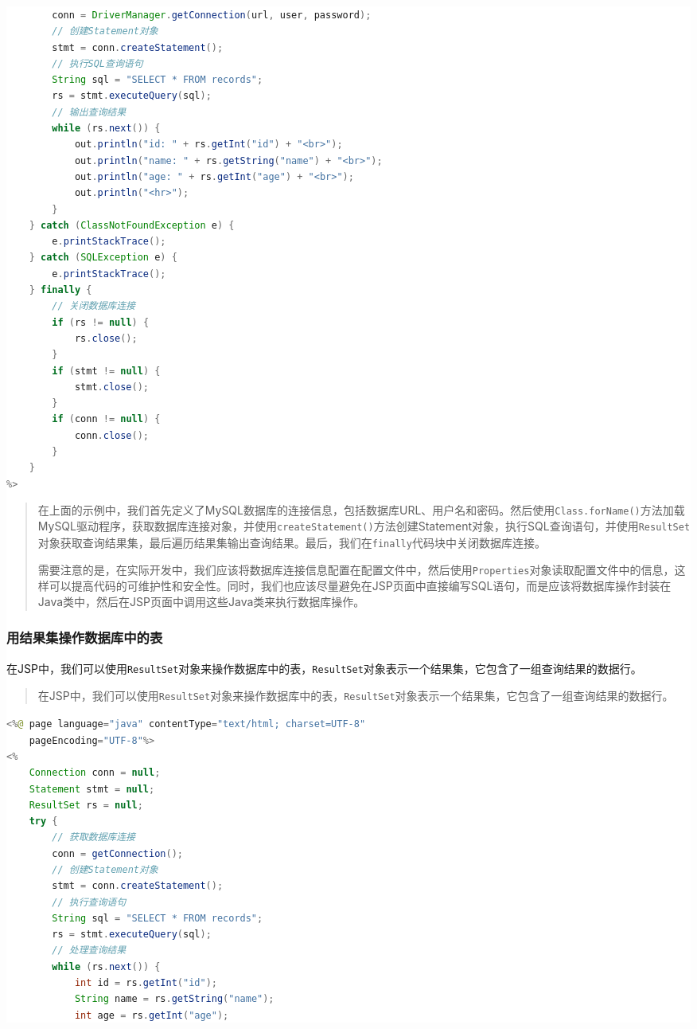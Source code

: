 ```java
        conn = DriverManager.getConnection(url, user, password);
        // 创建Statement对象
        stmt = conn.createStatement();
        // 执行SQL查询语句
        String sql = "SELECT * FROM records";
        rs = stmt.executeQuery(sql);
        // 输出查询结果
        while (rs.next()) {
            out.println("id: " + rs.getInt("id") + "<br>");
            out.println("name: " + rs.getString("name") + "<br>");
            out.println("age: " + rs.getInt("age") + "<br>");
            out.println("<hr>");
        }
    } catch (ClassNotFoundException e) {
        e.printStackTrace();
    } catch (SQLException e) {
        e.printStackTrace();
    } finally {
        // 关闭数据库连接
        if (rs != null) {
            rs.close();
        }
        if (stmt != null) {
            stmt.close();
        }
        if (conn != null) {
            conn.close();
        }
    }
%>
```

> 在上面的示例中，我们首先定义了MySQL数据库的连接信息，包括数据库URL、用户名和密码。然后使用`Class.forName()`方法加载MySQL驱动程序，获取数据库连接对象，并使用`createStatement()`方法创建Statement对象，执行SQL查询语句，并使用`ResultSet`对象获取查询结果集，最后遍历结果集输出查询结果。最后，我们在`finally`代码块中关闭数据库连接。
>
> 需要注意的是，在实际开发中，我们应该将数据库连接信息配置在配置文件中，然后使用`Properties`对象读取配置文件中的信息，这样可以提高代码的可维护性和安全性。同时，我们也应该尽量避免在JSP页面中直接编写SQL语句，而是应该将数据库操作封装在Java类中，然后在JSP页面中调用这些Java类来执行数据库操作。

### 用结果集操作数据库中的表

在JSP中，我们可以使用`ResultSet`对象来操作数据库中的表，`ResultSet`对象表示一个结果集，它包含了一组查询结果的数据行。

> 在JSP中，我们可以使用`ResultSet`对象来操作数据库中的表，`ResultSet`对象表示一个结果集，它包含了一组查询结果的数据行。

```java
<%@ page language="java" contentType="text/html; charset=UTF-8"
    pageEncoding="UTF-8"%>
<%
    Connection conn = null;
    Statement stmt = null;
    ResultSet rs = null;
    try {
        // 获取数据库连接
        conn = getConnection();
        // 创建Statement对象
        stmt = conn.createStatement();
        // 执行查询语句
        String sql = "SELECT * FROM records";
        rs = stmt.executeQuery(sql);
        // 处理查询结果
        while (rs.next()) {
            int id = rs.getInt("id");
            String name = rs.getString("name");
            int age = rs.getInt("age");
```